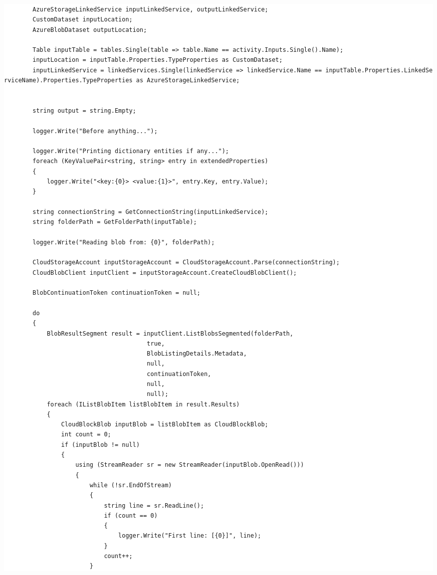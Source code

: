             AzureStorageLinkedService inputLinkedService, outputLinkedService;
            CustomDataset inputLocation;
            AzureBlobDataset outputLocation;

            Table inputTable = tables.Single(table => table.Name == activity.Inputs.Single().Name);
            inputLocation = inputTable.Properties.TypeProperties as CustomDataset;
            inputLinkedService = linkedServices.Single(linkedService => linkedService.Name == inputTable.Properties.LinkedServiceName).Properties.TypeProperties as AzureStorageLinkedService;


            string output = string.Empty;

            logger.Write("Before anything...");

            logger.Write("Printing dictionary entities if any...");
            foreach (KeyValuePair<string, string> entry in extendedProperties)
            {
                logger.Write("<key:{0}> <value:{1}>", entry.Key, entry.Value);
            }

            string connectionString = GetConnectionString(inputLinkedService);
            string folderPath = GetFolderPath(inputTable);

            logger.Write("Reading blob from: {0}", folderPath);

            CloudStorageAccount inputStorageAccount = CloudStorageAccount.Parse(connectionString);
            CloudBlobClient inputClient = inputStorageAccount.CreateCloudBlobClient();

            BlobContinuationToken continuationToken = null;

            do
            {
                BlobResultSegment result = inputClient.ListBlobsSegmented(folderPath,
                                            true,
                                            BlobListingDetails.Metadata,
                                            null,
                                            continuationToken,
                                            null,
                                            null);
                foreach (IListBlobItem listBlobItem in result.Results)
                {
                    CloudBlockBlob inputBlob = listBlobItem as CloudBlockBlob;
                    int count = 0;
                    if (inputBlob != null)
                    {
                        using (StreamReader sr = new StreamReader(inputBlob.OpenRead()))
                        {
                            while (!sr.EndOfStream)
                            {
                                string line = sr.ReadLine();
                                if (count == 0)
                                {
                                    logger.Write("First line: [{0}]", line);
                                }
                                count++;
                            }


[batch-net-library]: ../batch/batch-dotnet-get-started.md
[batch-explorer]: https://github.com/Azure/azure-batch-samples/tree/master/CSharp/BatchExplorer
[batch-explorer-walkthrough]: http://blogs.technet.com/b/windowshpc/archive/2015/01/20/azure-batch-explorer-sample-walkthrough.aspx
[batch-create-account]: ../batch/batch-technical-overview.md/#batch-concepts
[batch-technical-overview]: ../batch/batch-technical-overview.md
[batch-get-started]: ../batch/batch-dotnet-get-started.md
[monitor-manage-using-powershell]: data-factory-monitor-manage-using-powershell.md
[use-onpremises-datasources]: data-factory-use-onpremises-datasources.md
[adf-tutorial]: data-factory-tutorial.md
[use-custom-activities]: data-factory-use-custom-activities.md
[use-pig-and-hive-with-data-factory]: data-factory-pig-hive-activities.md
[troubleshoot]: data-factory-troubleshoot.md
[data-factory-introduction]: data-factory-introduction.md
[azure-powershell-install]: https://github.com/Azure/azure-sdk-tools/releases
[developer-reference]: http://go.microsoft.com/fwlink/?LinkId=516908
[cmdlet-reference]: http://go.microsoft.com/fwlink/?LinkId=517456
[new-azure-batch-account]: https://msdn.microsoft.com/library/mt125880.aspx
[new-azure-batch-pool]: https://msdn.microsoft.com/library/mt125936.aspx
[azure-batch-blog]: http://blogs.technet.com/b/windowshpc/archive/2014/10/28/using-azure-powershell-to-manage-azure-batch-account.aspx
[nuget-package]: http://go.microsoft.com/fwlink/?LinkId=517478
[azure-developer-center]: http://azure.microsoft.com/develop/net/
[adf-developer-reference]: http://go.microsoft.com/fwlink/?LinkId=516908
[azure-preview-portal]: https://portal.azure.com/
[adfgetstarted]: data-factory-get-started.md
[hivewalkthrough]: data-factory-pig-hive-activities.md
[image-data-factory-ouput-from-custom-activity]: ./media/data-factory-use-custom-activities/OutputFilesFromCustomActivity.png
[image-data-factory-download-logs-from-custom-activity]: ./media/data-factory-use-custom-activities/DownloadLogsFromCustomActivity.png
[image-data-factory-azure-batch-tasks]: ./media/data-factory-use-custom-activities/AzureBatchTasks.png